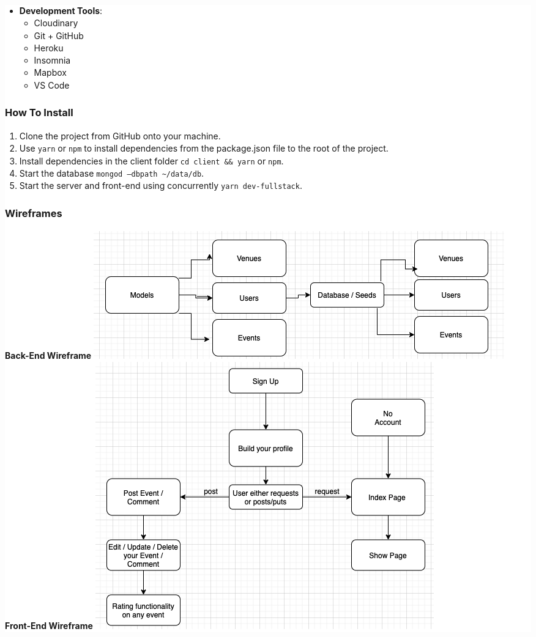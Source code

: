 * **Development Tools**:
	* Cloudinary
	* Git + GitHub
	* Heroku
	* Insomnia
	* Mapbox
	* VS Code

### How To Install
1. Clone the project from GitHub onto your machine.
2. Use `yarn` or `npm` to install dependencies from the package.json file to the root of the project.
3. Install dependencies in the client folder `cd client && yarn` or `npm`.
4. Start the database `mongod —dbpath ~/data/db`.
5. Start the server and front-end using concurrently  `yarn dev-fullstack`.


### Wireframes
**Back-End Wireframe**
![Back-End Wireframe](./client/src/images/backend-wireframe.png)
**Front-End Wireframe**
![Front-End Wireframe](./client/src/images/frontend-wireframe.png)
